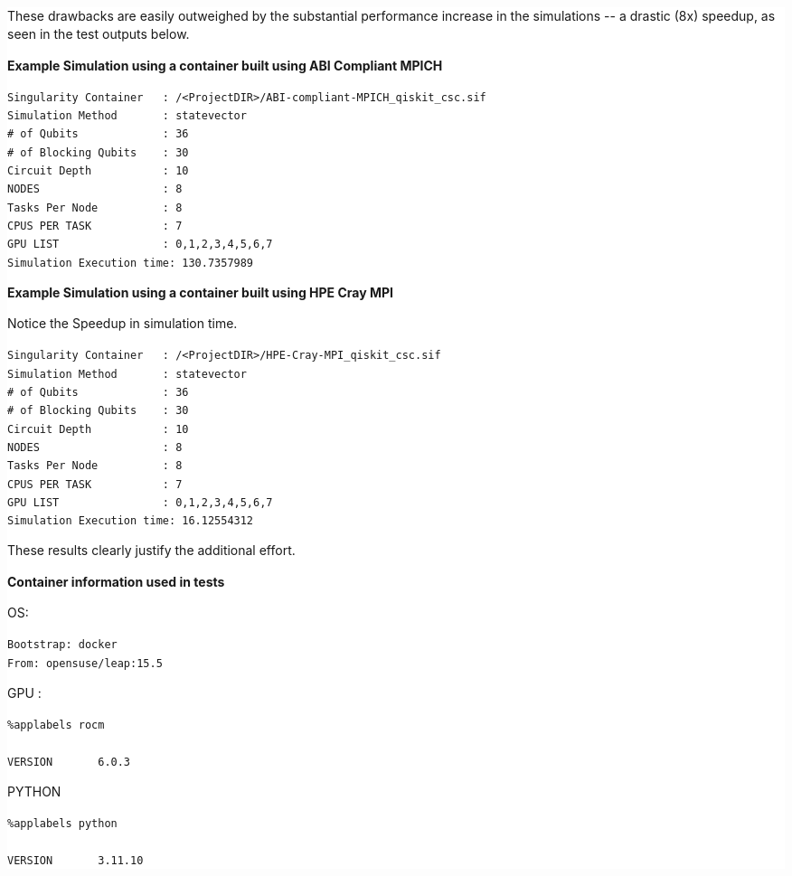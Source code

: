These drawbacks are easily outweighed by the substantial performance increase in the simulations -- a drastic (8x) speedup, as seen in the test outputs below.

**Example Simulation using a container built using ABI Compliant MPICH**


```
Singularity Container   : /<ProjectDIR>/ABI-compliant-MPICH_qiskit_csc.sif
Simulation Method       : statevector
# of Qubits             : 36
# of Blocking Qubits    : 30
Circuit Depth           : 10
NODES                   : 8
Tasks Per Node          : 8
CPUS PER TASK           : 7
GPU LIST                : 0,1,2,3,4,5,6,7
Simulation Execution time: 130.7357989
```

**Example Simulation using a container built using HPE Cray MPI**

Notice the Speedup in simulation time. 

```
Singularity Container   : /<ProjectDIR>/HPE-Cray-MPI_qiskit_csc.sif
Simulation Method       : statevector
# of Qubits             : 36
# of Blocking Qubits    : 30
Circuit Depth           : 10
NODES                   : 8
Tasks Per Node          : 8
CPUS PER TASK           : 7
GPU LIST                : 0,1,2,3,4,5,6,7
Simulation Execution time: 16.12554312
```

These results clearly justify the additional effort. 


**Container information used in tests**


OS:
```
Bootstrap: docker
From: opensuse/leap:15.5
```

GPU :
```
%applabels rocm

VERSION       6.0.3
```

PYTHON
```
%applabels python

VERSION       3.11.10
```
